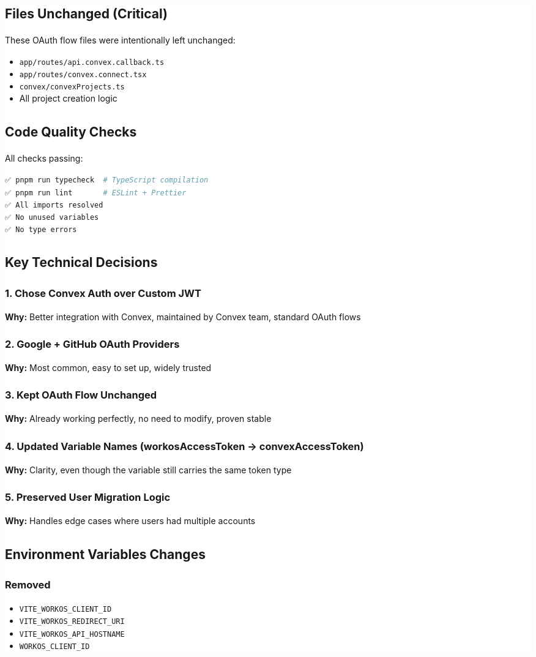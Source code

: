 ## Files Unchanged (Critical)

These OAuth flow files were intentionally left unchanged:

- `app/routes/api.convex.callback.ts`
- `app/routes/convex.connect.tsx`
- `convex/convexProjects.ts`
- All project creation logic

## Code Quality Checks

All checks passing:

```bash
✅ pnpm run typecheck  # TypeScript compilation
✅ pnpm run lint       # ESLint + Prettier
✅ All imports resolved
✅ No unused variables
✅ No type errors
```

## Key Technical Decisions

### 1. Chose Convex Auth over Custom JWT

**Why:** Better integration with Convex, maintained by Convex team, standard OAuth flows

### 2. Google + GitHub OAuth Providers

**Why:** Most common, easy to set up, widely trusted

### 3. Kept OAuth Flow Unchanged

**Why:** Already working perfectly, no need to modify, proven stable

### 4. Updated Variable Names (workosAccessToken → convexAccessToken)

**Why:** Clarity, even though the variable still carries the same token type

### 5. Preserved User Migration Logic

**Why:** Handles edge cases where users had multiple accounts

## Environment Variables Changes

### Removed

- `VITE_WORKOS_CLIENT_ID`
- `VITE_WORKOS_REDIRECT_URI`
- `VITE_WORKOS_API_HOSTNAME`
- `WORKOS_CLIENT_ID`

